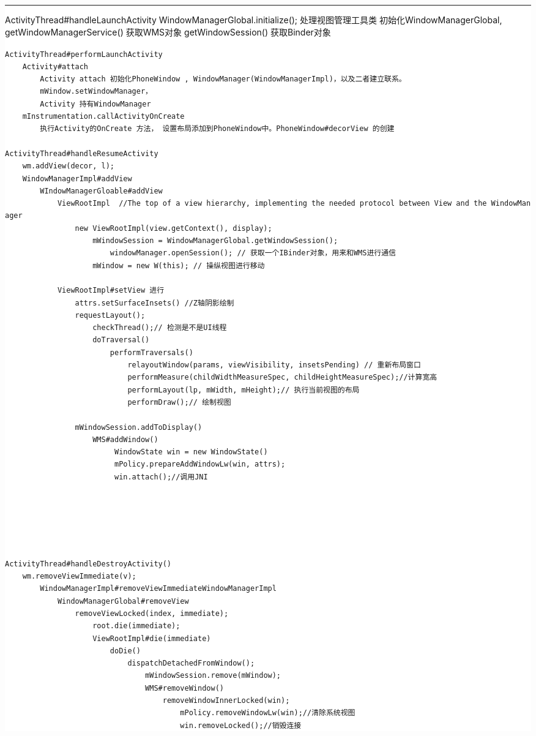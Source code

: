 ------



ActivityThread#handleLaunchActivity
    WindowManagerGlobal.initialize(); 处理视图管理工具类
        初始化WindowManagerGlobal, 
        getWindowManagerService() 获取WMS对象
        getWindowSession() 获取Binder对象
        
    ActivityThread#performLaunchActivity
        Activity#attach
            Activity attach 初始化PhoneWindow , WindowManager(WindowManagerImpl)，以及二者建立联系。
            mWindow.setWindowManager，
            Activity 持有WindowManager 
        mInstrumentation.callActivityOnCreate
            执行Activity的OnCreate 方法， 设置布局添加到PhoneWindow中。PhoneWindow#decorView 的创建
        
    ActivityThread#handleResumeActivity
        wm.addView(decor, l);
        WindowManagerImpl#addView
            WIndowManagerGloable#addView
                ViewRootImpl  //The top of a view hierarchy, implementing the needed protocol between View and the WindowManager
                    new ViewRootImpl(view.getContext(), display);
                        mWindowSession = WindowManagerGlobal.getWindowSession();
                            windowManager.openSession(); // 获取一个IBinder对象，用来和WMS进行通信
                        mWindow = new W(this); // 操纵视图进行移动
                        
                ViewRootImpl#setView 进行
                    attrs.setSurfaceInsets() //Z轴阴影绘制
                    requestLayout();
                        checkThread();// 检测是不是UI线程
                        doTraversal()
                            performTraversals()
                                relayoutWindow(params, viewVisibility, insetsPending) // 重新布局窗口
                                performMeasure(childWidthMeasureSpec, childHeightMeasureSpec);//计算宽高
                                performLayout(lp, mWidth, mHeight);// 执行当前视图的布局
                                performDraw();// 绘制视图
                                
                    mWindowSession.addToDisplay()
                        WMS#addWindow()
                             WindowState win = new WindowState()
                             mPolicy.prepareAddWindowLw(win, attrs);
                             win.attach();//调用JNI 
                        
                
        
        
        
        
    ActivityThread#handleDestroyActivity()
        wm.removeViewImmediate(v);
            WindowManagerImpl#removeViewImmediateWindowManagerImpl
                WindowManagerGlobal#removeView
                    removeViewLocked(index, immediate);
                        root.die(immediate);
                        ViewRootImpl#die(immediate)
                            doDie()
                                dispatchDetachedFromWindow();
                                    mWindowSession.remove(mWindow);
                                    WMS#removeWindow()
                                        removeWindowInnerLocked(win);
                                            mPolicy.removeWindowLw(win);//清除系统视图
                                            win.removeLocked();//销毁连接